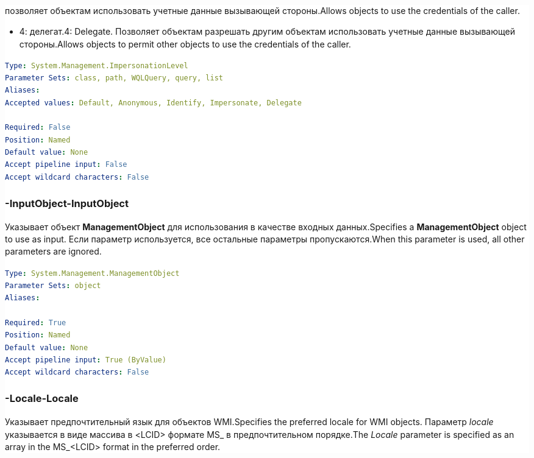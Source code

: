 <span data-ttu-id="021b6-190">позволяет объектам использовать учетные данные вызывающей стороны.</span><span class="sxs-lookup"><span data-stu-id="021b6-190">Allows objects to use the credentials of the caller.</span></span>
- <span data-ttu-id="021b6-191">4: делегат.</span><span class="sxs-lookup"><span data-stu-id="021b6-191">4: Delegate.</span></span>
<span data-ttu-id="021b6-192">Позволяет объектам разрешать другим объектам использовать учетные данные вызывающей стороны.</span><span class="sxs-lookup"><span data-stu-id="021b6-192">Allows objects to permit other objects to use the credentials of the caller.</span></span>

```yaml
Type: System.Management.ImpersonationLevel
Parameter Sets: class, path, WQLQuery, query, list
Aliases:
Accepted values: Default, Anonymous, Identify, Impersonate, Delegate

Required: False
Position: Named
Default value: None
Accept pipeline input: False
Accept wildcard characters: False
```

### <span data-ttu-id="021b6-193">-InputObject</span><span class="sxs-lookup"><span data-stu-id="021b6-193">-InputObject</span></span>
<span data-ttu-id="021b6-194">Указывает объект **ManagementObject** для использования в качестве входных данных.</span><span class="sxs-lookup"><span data-stu-id="021b6-194">Specifies a **ManagementObject** object to use as input.</span></span>
<span data-ttu-id="021b6-195">Если параметр используется, все остальные параметры пропускаются.</span><span class="sxs-lookup"><span data-stu-id="021b6-195">When this parameter is used, all other parameters are ignored.</span></span>

```yaml
Type: System.Management.ManagementObject
Parameter Sets: object
Aliases:

Required: True
Position: Named
Default value: None
Accept pipeline input: True (ByValue)
Accept wildcard characters: False
```

### <span data-ttu-id="021b6-196">-Locale</span><span class="sxs-lookup"><span data-stu-id="021b6-196">-Locale</span></span>
<span data-ttu-id="021b6-197">Указывает предпочтительный язык для объектов WMI.</span><span class="sxs-lookup"><span data-stu-id="021b6-197">Specifies the preferred locale for WMI objects.</span></span>
<span data-ttu-id="021b6-198">Параметр *locale* указывается в виде массива в \<LCID\> формате MS_ в предпочтительном порядке.</span><span class="sxs-lookup"><span data-stu-id="021b6-198">The *Locale* parameter is specified as an array in the MS_\<LCID\> format in the preferred order.</span></span>
